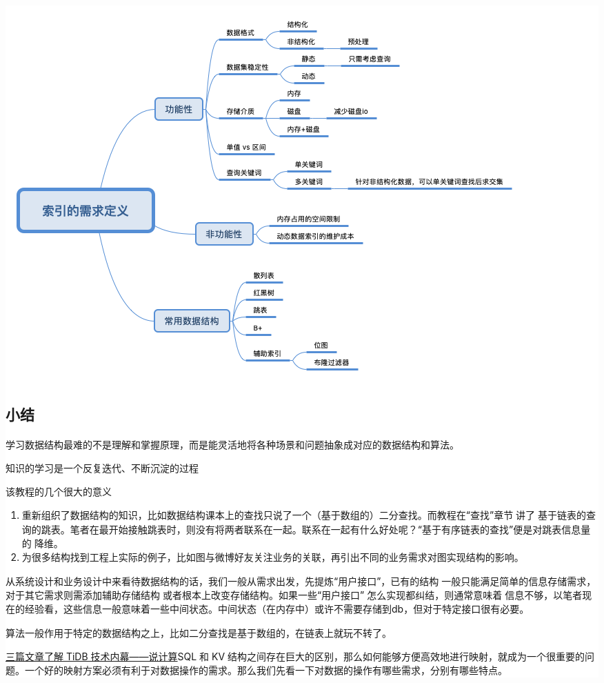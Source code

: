 ![](/public/upload/algorithm/data_structure_index.png)

## 小结

学习数据结构最难的不是理解和掌握原理，而是能灵活地将各种场景和问题抽象成对应的数据结构和算法。

知识的学习是一个反复迭代、不断沉淀的过程

该教程的几个很大的意义

1. 重新组织了数据结构的知识，比如数据结构课本上的查找只说了一个（基于数组的）二分查找。而教程在“查找”章节 讲了 基于链表的查询的跳表。笔者在最开始接触跳表时，则没有将两者联系在一起。联系在一起有什么好处呢？“基于有序链表的查找”便是对跳表信息量的 降维。 
2. 为很多结构找到工程上实际的例子，比如图与微博好友关注业务的关联，再引出不同的业务需求对图实现结构的影响。

从系统设计和业务设计中来看待数据结构的话，我们一般从需求出发，先提炼“用户接口”，已有的结构 一般只能满足简单的信息存储需求， 对于其它需求则需添加辅助存储结构 或者根本上改变存储结构。如果一些“用户接口” 怎么实现都纠结，则通常意味着 信息不够，以笔者现在的经验看，这些信息一般意味着一些中间状态。中间状态（在内存中）或许不需要存储到db，但对于特定接口很有必要。

算法一般作用于特定的数据结构之上，比如二分查找是基于数组的，在链表上就玩不转了。

[三篇文章了解 TiDB 技术内幕——说计算](https://zhuanlan.zhihu.com/p/27108657)SQL 和 KV 结构之间存在巨大的区别，那么如何能够方便高效地进行映射，就成为一个很重要的问题。一个好的映射方案必须有利于对数据操作的需求。那么我们先看一下对数据的操作有哪些需求，分别有哪些特点。
